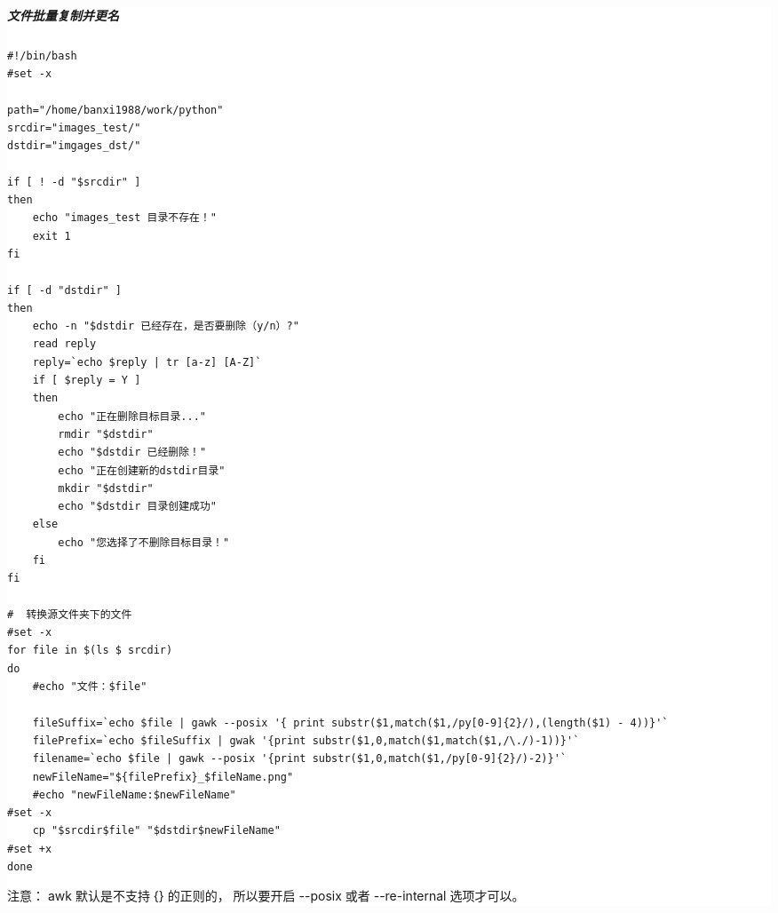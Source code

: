 
##### 文件批量复制并更名

```shell
#!/bin/bash 
#set -x

path="/home/banxi1988/work/python"
srcdir="images_test/"
dstdir="imgages_dst/"

if [ ! -d "$srcdir" ]
then
	echo "images_test 目录不存在！"
    exit 1
fi

if [ -d "dstdir" ]
then
	echo -n "$dstdir 已经存在，是否要删除（y/n）?"
    read reply
    reply=`echo $reply | tr [a-z] [A-Z]`
    if [ $reply = Y ]
    then
    	echo "正在删除目标目录..."
        rmdir "$dstdir"
        echo "$dstdir 已经删除！"
        echo "正在创建新的dstdir目录"
        mkdir "$dstdir"
        echo "$dstdir 目录创建成功"
    else
    	echo "您选择了不删除目标目录！"
    fi
fi

#  转换源文件夹下的文件
#set -x
for file in $(ls $ srcdir)
do
	#echo "文件：$file"
    
    fileSuffix=`echo $file | gawk --posix '{ print substr($1,match($1,/py[0-9]{2}/),(length($1) - 4))}'`
    filePrefix=`echo $fileSuffix | gwak '{print substr($1,0,match($1,match($1,/\./)-1))}'`
    filename=`echo $file | gawk --posix '{print substr($1,0,match($1,/py[0-9]{2}/)-2)}'`
    newFileName="${filePrefix}_$fileName.png"
    #echo "newFileName:$newFileName"
#set -x
	cp "$srcdir$file" "$dstdir$newFileName"
#set +x
done
```
注意： awk 默认是不支持 {} 的正则的， 所以要开启 --posix 或者 --re-internal  选项才可以。
